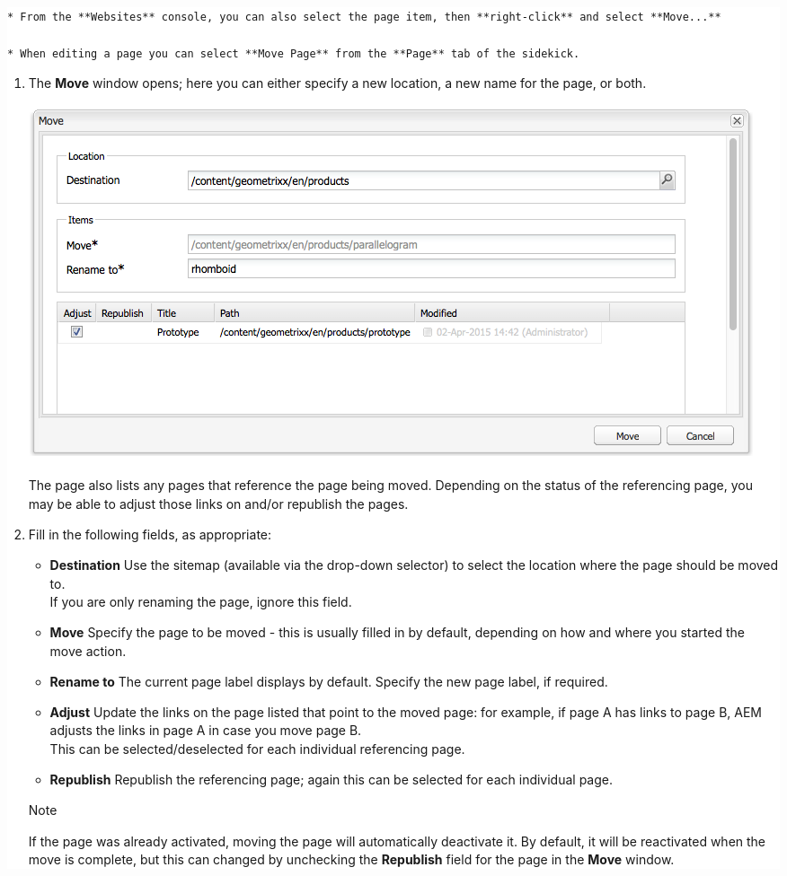     * From the **Websites** console, you can also select the page item, then **right-click** and select **Move...**
    
    * When editing a page you can select **Move Page** from the **Page** tab of the sidekick.

1. The **Move** window opens; here you can either specify a new location, a new name for the page, or both.

   ![](assets/screen_shot_2012-02-15at121336pm.png)

   The page also lists any pages that reference the page being moved. Depending on the status of the referencing page, you may be able to adjust those links on and/or republish the pages.

1. Fill in the following fields, as appropriate:

    * **Destination** 
      Use the sitemap (available via the drop-down selector) to select the location where the page should be moved to.  
      If you are only renaming the page, ignore this field.
    
    * **Move** 
      Specify the page to be moved - this is usually filled in by default, depending on how and where you started the move action.
    
    * **Rename to** 
      The current page label displays by default. Specify the new page label, if required.
    
    * **Adjust** 
      Update the links on the page listed that point to the moved page: for example, if page A has links to page B, AEM adjusts the links in page A in case you move page B.  
      This can be selected/deselected for each individual referencing page.
    
    * **Republish** 
      Republish the referencing page; again this can be selected for each individual page.

   >[!NOTE]
   >
   >If the page was already activated, moving the page will automatically deactivate it. By default, it will be reactivated when the move is complete, but this can changed by unchecking the **Republish** field for the page in the **Move** window.
